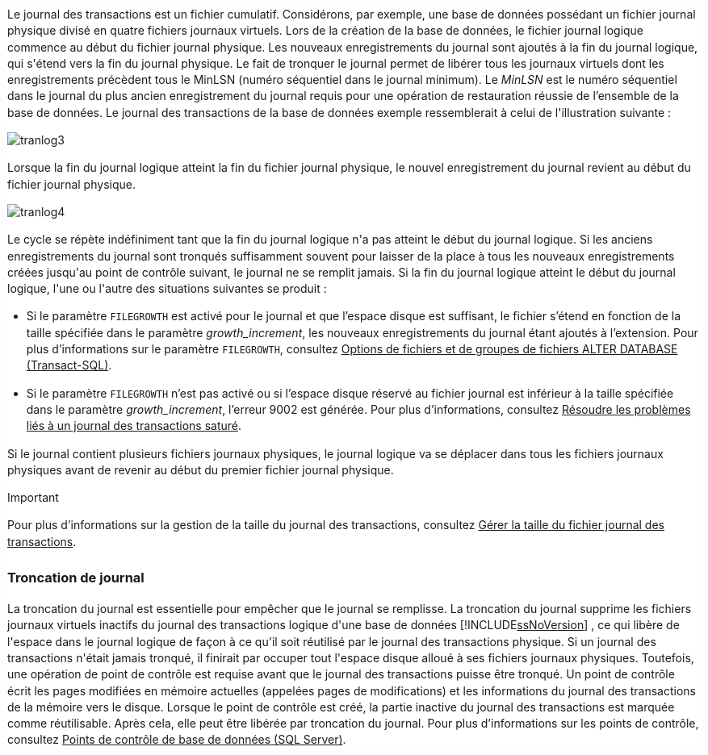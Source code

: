  Le journal des transactions est un fichier cumulatif. Considérons, par exemple, une base de données possédant un fichier journal physique divisé en quatre fichiers journaux virtuels. Lors de la création de la base de données, le fichier journal logique commence au début du fichier journal physique. Les nouveaux enregistrements du journal sont ajoutés à la fin du journal logique, qui s'étend vers la fin du journal physique. Le fait de tronquer le journal permet de libérer tous les journaux virtuels dont les enregistrements précèdent tous le MinLSN (numéro séquentiel dans le journal minimum). Le *MinLSN* est le numéro séquentiel dans le journal du plus ancien enregistrement du journal requis pour une opération de restauration réussie de l’ensemble de la base de données. Le journal des transactions de la base de données exemple ressemblerait à celui de l'illustration suivante :  
  
 ![tranlog3](../relational-databases/media/tranlog3.gif)  
  
 Lorsque la fin du journal logique atteint la fin du fichier journal physique, le nouvel enregistrement du journal revient au début du fichier journal physique.  
  
![tranlog4](../relational-databases/media/tranlog4.gif)   
  
 Le cycle se répète indéfiniment tant que la fin du journal logique n'a pas atteint le début du journal logique. Si les anciens enregistrements du journal sont tronqués suffisamment souvent pour laisser de la place à tous les nouveaux enregistrements créées jusqu'au point de contrôle suivant, le journal ne se remplit jamais. Si la fin du journal logique atteint le début du journal logique, l'une ou l'autre des situations suivantes se produit :  
  
-   Si le paramètre `FILEGROWTH` est activé pour le journal et que l’espace disque est suffisant, le fichier s’étend en fonction de la taille spécifiée dans le paramètre *growth_increment*, les nouveaux enregistrements du journal étant ajoutés à l’extension. Pour plus d’informations sur le paramètre `FILEGROWTH`, consultez [Options de fichiers et de groupes de fichiers ALTER DATABASE &#40;Transact-SQL&#41;](../t-sql/statements/alter-database-transact-sql-file-and-filegroup-options.md).  
  
-   Si le paramètre `FILEGROWTH` n’est pas activé ou si l’espace disque réservé au fichier journal est inférieur à la taille spécifiée dans le paramètre *growth_increment*, l’erreur 9002 est générée. Pour plus d’informations, consultez [Résoudre les problèmes liés à un journal des transactions saturé](../relational-databases/logs/troubleshoot-a-full-transaction-log-sql-server-error-9002.md).  
  
 Si le journal contient plusieurs fichiers journaux physiques, le journal logique va se déplacer dans tous les fichiers journaux physiques avant de revenir au début du premier fichier journal physique. 
 
> [!IMPORTANT]
> Pour plus d’informations sur la gestion de la taille du journal des transactions, consultez [Gérer la taille du fichier journal des transactions](../relational-databases/logs/manage-the-size-of-the-transaction-log-file.md).
  
### <a name="log-truncation"></a>Troncation de journal  
 La troncation du journal est essentielle pour empêcher que le journal se remplisse. La troncation du journal supprime les fichiers journaux virtuels inactifs du journal des transactions logique d'une base de données [!INCLUDE[ssNoVersion](../includes/ssnoversion-md.md)] , ce qui libère de l'espace dans le journal logique de façon à ce qu'il soit réutilisé par le journal des transactions physique. Si un journal des transactions n'était jamais tronqué, il finirait par occuper tout l'espace disque alloué à ses fichiers journaux physiques. Toutefois, une opération de point de contrôle est requise avant que le journal des transactions puisse être tronqué. Un point de contrôle écrit les pages modifiées en mémoire actuelles (appelées pages de modifications) et les informations du journal des transactions de la mémoire vers le disque. Lorsque le point de contrôle est créé, la partie inactive du journal des transactions est marquée comme réutilisable. Après cela, elle peut être libérée par troncation du journal. Pour plus d’informations sur les points de contrôle, consultez [Points de contrôle de base de données &#40;SQL Server&#41;](../relational-databases/logs/database-checkpoints-sql-server.md).  
  